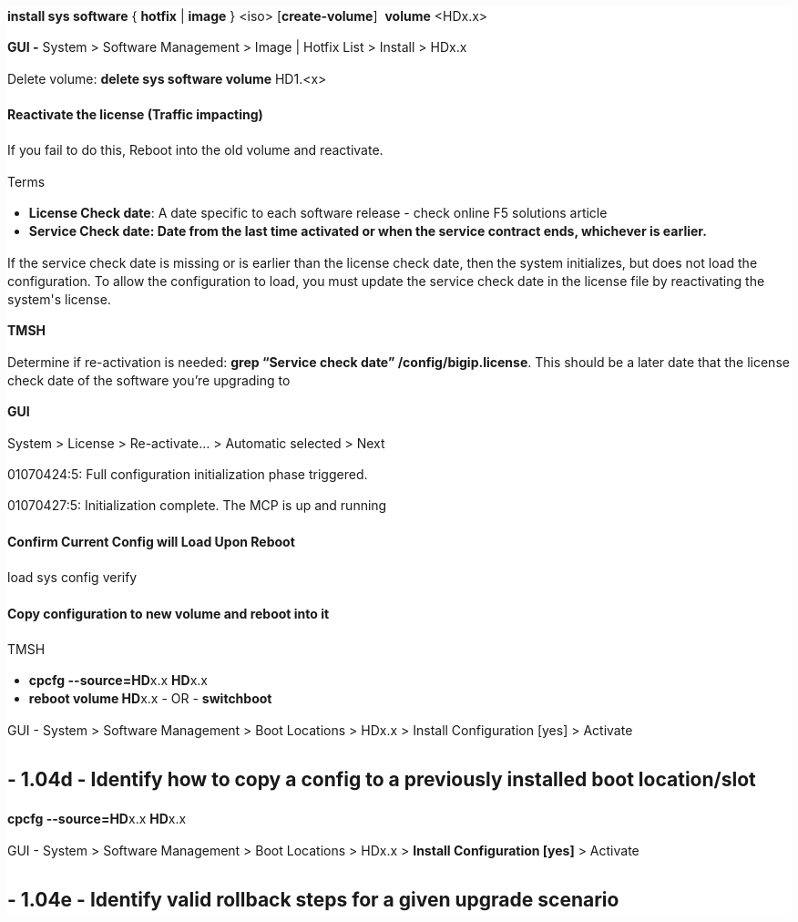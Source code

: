 **install sys software** { **hotfix** \| **image** } \<iso> \[**create-volume**]  **volume** \<HDx.x>

**GUI -** System > Software Management > Image | Hotfix List > Install > HDx.x

Delete volume: **delete sys software volume** HD1.\<x>

#### Reactivate the license (Traffic impacting)

If you fail to do this, Reboot into the old volume and reactivate.

Terms

- **License Check date**: A date specific to each software release - check online F5 solutions article
- **Service Check date: Date from the last time activated or when the service contract ends, whichever is earlier.**

If the service check date is missing or is earlier than the license check date, then the system initializes, but does not load the configuration. To allow the configuration to load, you must update the service check date in the license file by reactivating the system's license.

**TMSH**

Determine if re-activation is needed: **grep “Service check date” /config/bigip.license**. This should be a later date that the license check date of the software you’re upgrading to

**GUI**

System > License > Re-activate… > Automatic selected > Next

01070424:5: Full configuration initialization phase triggered.

01070427:5: Initialization complete. The MCP is up and running

#### Confirm Current Config will Load Upon Reboot

load sys config verify

#### Copy configuration to new volume and reboot into it

TMSH

- **cpcfg --source=HD**x.x **HD**x.x
- **reboot volume HD**x.x - OR - **switchboot**

GUI - System > Software Management > Boot Locations > HDx.x > Install Configuration \[yes] > Activate

## - 1.04d - Identify how to copy a config to a previously installed boot location/slot

**cpcfg --source=HD**x.x **HD**x.x

GUI - System > Software Management > Boot Locations > HDx.x > **Install Configuration \[yes]** > Activate

## - 1.04e - Identify valid rollback steps for a given upgrade scenario
